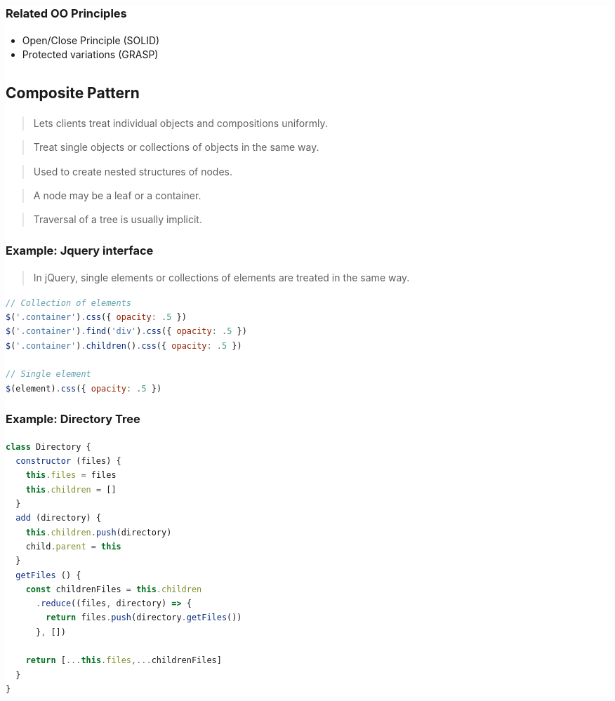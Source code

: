 

### Related OO Principles
* Open/Close Principle (SOLID)
* Protected variations (GRASP)



## Composite Pattern

> Lets clients treat individual objects and compositions uniformly.

> Treat single objects or collections of objects in the same way.

> Used to create nested structures of nodes.

> A node may be a leaf or a container.

> Traversal of a tree is usually implicit.



### Example: Jquery interface

> In jQuery, single elements or collections of elements are treated in the same way.

```js
// Collection of elements
$('.container').css({ opacity: .5 })
$('.container').find('div').css({ opacity: .5 })
$('.container').children().css({ opacity: .5 })

// Single element
$(element).css({ opacity: .5 })

```



### Example: Directory Tree

```js
class Directory {
  constructor (files) {
    this.files = files
    this.children = []
  }
  add (directory) {
    this.children.push(directory)
    child.parent = this
  }
  getFiles () {
    const childrenFiles = this.children
      .reduce((files, directory) => {
        return files.push(directory.getFiles())
      }, [])

    return [...this.files,...childrenFiles]
  }
}
```

